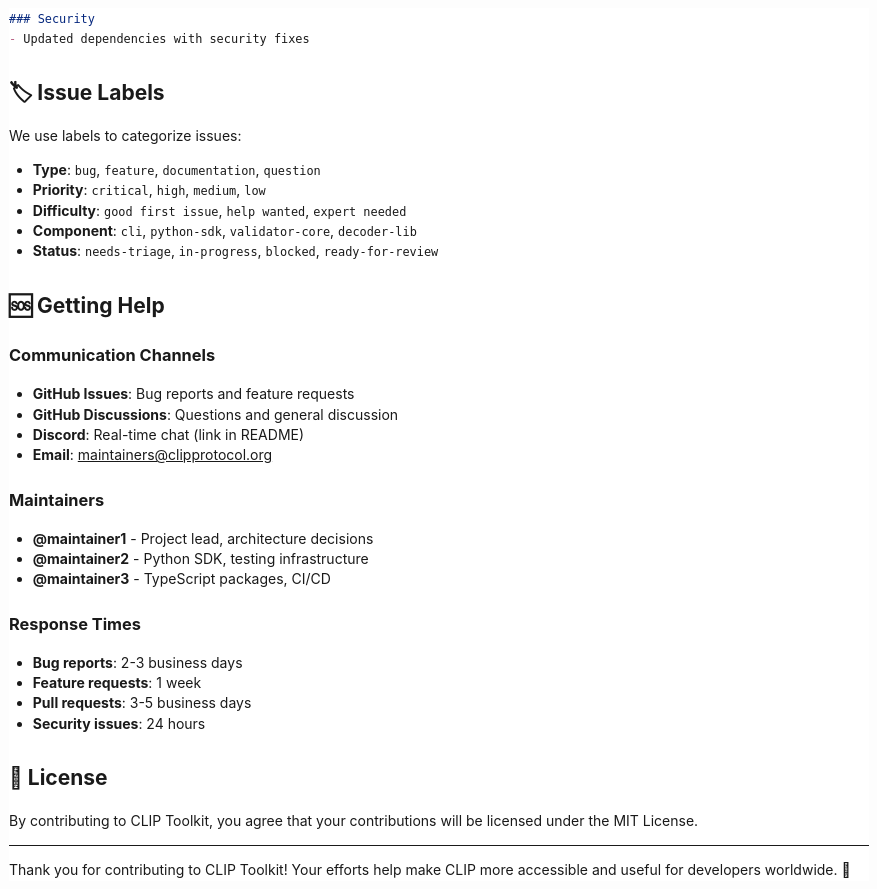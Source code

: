 ```markdown
### Security
- Updated dependencies with security fixes
```

## 🏷️ Issue Labels

We use labels to categorize issues:

- **Type**: `bug`, `feature`, `documentation`, `question`
- **Priority**: `critical`, `high`, `medium`, `low`
- **Difficulty**: `good first issue`, `help wanted`, `expert needed`
- **Component**: `cli`, `python-sdk`, `validator-core`, `decoder-lib`
- **Status**: `needs-triage`, `in-progress`, `blocked`, `ready-for-review`

## 🆘 Getting Help

### Communication Channels

- **GitHub Issues**: Bug reports and feature requests
- **GitHub Discussions**: Questions and general discussion
- **Discord**: Real-time chat (link in README)
- **Email**: maintainers@clipprotocol.org

### Maintainers

- **@maintainer1** - Project lead, architecture decisions
- **@maintainer2** - Python SDK, testing infrastructure
- **@maintainer3** - TypeScript packages, CI/CD

### Response Times

- **Bug reports**: 2-3 business days
- **Feature requests**: 1 week
- **Pull requests**: 3-5 business days
- **Security issues**: 24 hours

## 📄 License

By contributing to CLIP Toolkit, you agree that your contributions will be licensed under the MIT License.

---

Thank you for contributing to CLIP Toolkit! Your efforts help make CLIP more accessible and useful for developers worldwide. 🚀 

